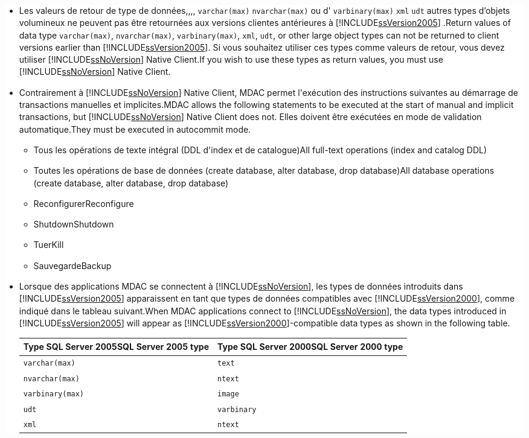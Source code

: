 -   <span data-ttu-id="2c086-148">Les valeurs de retour de type de données,,,, `varchar(max)` `nvarchar(max)` ou d' `varbinary(max)` `xml` `udt` autres types d’objets volumineux ne peuvent pas être retournées aux versions clientes antérieures à [!INCLUDE[ssVersion2005](../../../includes/ssversion2005-md.md)] .</span><span class="sxs-lookup"><span data-stu-id="2c086-148">Return values of data type `varchar(max)`, `nvarchar(max)`, `varbinary(max)`, `xml`, `udt`, or other large object types can not be returned to client versions earlier than [!INCLUDE[ssVersion2005](../../../includes/ssversion2005-md.md)].</span></span> <span data-ttu-id="2c086-149">Si vous souhaitez utiliser ces types comme valeurs de retour, vous devez utiliser [!INCLUDE[ssNoVersion](../../../includes/ssnoversion-md.md)] Native Client.</span><span class="sxs-lookup"><span data-stu-id="2c086-149">If you wish to use these types as return values, you must use [!INCLUDE[ssNoVersion](../../../includes/ssnoversion-md.md)] Native Client.</span></span>  
  
-   <span data-ttu-id="2c086-150">Contrairement à [!INCLUDE[ssNoVersion](../../../includes/ssnoversion-md.md)] Native Client, MDAC permet l'exécution des instructions suivantes au démarrage de transactions manuelles et implicites.</span><span class="sxs-lookup"><span data-stu-id="2c086-150">MDAC allows the following statements to be executed at the start of manual and implicit transactions, but [!INCLUDE[ssNoVersion](../../../includes/ssnoversion-md.md)] Native Client does not.</span></span> <span data-ttu-id="2c086-151">Elles doivent être exécutées en mode de validation automatique.</span><span class="sxs-lookup"><span data-stu-id="2c086-151">They must be executed in autocommit mode.</span></span>  
  
    -   <span data-ttu-id="2c086-152">Tous les opérations de texte intégral (DDL d'index et de catalogue)</span><span class="sxs-lookup"><span data-stu-id="2c086-152">All full-text operations (index and catalog DDL)</span></span>  
  
    -   <span data-ttu-id="2c086-153">Toutes les opérations de base de données (create database, alter database, drop database)</span><span class="sxs-lookup"><span data-stu-id="2c086-153">All database operations (create database, alter database, drop database)</span></span>  
  
    -   <span data-ttu-id="2c086-154">Reconfigurer</span><span class="sxs-lookup"><span data-stu-id="2c086-154">Reconfigure</span></span>  
  
    -   <span data-ttu-id="2c086-155">Shutdown</span><span class="sxs-lookup"><span data-stu-id="2c086-155">Shutdown</span></span>  
  
    -   <span data-ttu-id="2c086-156">Tuer</span><span class="sxs-lookup"><span data-stu-id="2c086-156">Kill</span></span>  
  
    -   <span data-ttu-id="2c086-157">Sauvegarde</span><span class="sxs-lookup"><span data-stu-id="2c086-157">Backup</span></span>  
  
-   <span data-ttu-id="2c086-158">Lorsque des applications MDAC se connectent à [!INCLUDE[ssNoVersion](../../../includes/ssnoversion-md.md)], les types de données introduits dans [!INCLUDE[ssVersion2005](../../../includes/ssversion2005-md.md)] apparaissent en tant que types de données compatibles avec [!INCLUDE[ssVersion2000](../../../includes/ssversion2000-md.md)], comme indiqué dans le tableau suivant.</span><span class="sxs-lookup"><span data-stu-id="2c086-158">When MDAC applications connect to [!INCLUDE[ssNoVersion](../../../includes/ssnoversion-md.md)], the data types introduced in [!INCLUDE[ssVersion2005](../../../includes/ssversion2005-md.md)] will appear as [!INCLUDE[ssVersion2000](../../../includes/ssversion2000-md.md)]-compatible data types as shown in the following table.</span></span>  
  
    |<span data-ttu-id="2c086-159">Type SQL Server 2005</span><span class="sxs-lookup"><span data-stu-id="2c086-159">SQL Server 2005 type</span></span>|<span data-ttu-id="2c086-160">Type SQL Server 2000</span><span class="sxs-lookup"><span data-stu-id="2c086-160">SQL Server 2000 type</span></span>|  
    |--------------------------|--------------------------|  
    |`varchar(max)`|`text`|  
    |`nvarchar(max)`|`ntext`|  
    |`varbinary(max)`|`image`|  
    |`udt`|`varbinary`|  
    |`xml`|`ntext`|  
  